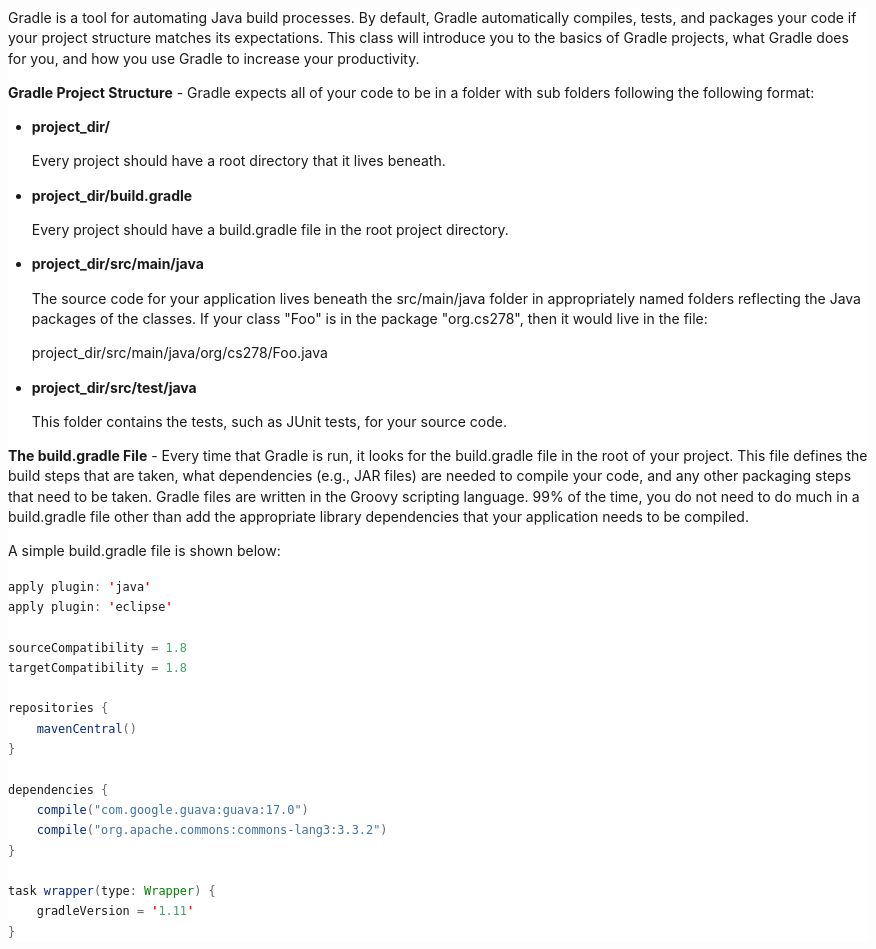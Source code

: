 Gradle is a tool for automating Java build processes. By default, Gradle automatically
compiles, tests, and packages your code if your project structure matches its 
expectations. This class will introduce you to the basics of Gradle projects, 
what Gradle does for you, and how you use Gradle to increase your productivity.


__Gradle Project Structure__ - Gradle expects all of your code to be in a folder
with sub folders following the following format:
  - __project_dir/__
    
    Every project should have a root directory that it lives beneath. 
  
  - __project_dir/build.gradle__
  
    Every project should have a build.gradle file in the root project directory.
  
  - __project_dir/src/main/java__
  
    The source code for your application lives beneath the src/main/java folder in
    appropriately named folders reflecting the Java packages of the classes. If your
    class "Foo" is in the package "org.cs278", then it would live in the file:
    
    project_dir/src/main/java/org/cs278/Foo.java
  
  - __project_dir/src/test/java__
  
    This folder contains the tests, such as JUnit tests, for your source code. 
    
__The build.gradle File__ - Every time that Gradle is run, it looks for the build.gradle
file in the root of your project. This file defines the build steps that are taken,
what dependencies (e.g., JAR files) are needed to compile your code, and any other
packaging steps that need to be taken. Gradle files are written in the Groovy scripting
language. 99% of the time, you do not need to do much in a build.gradle file other than
add the appropriate library dependencies that your application needs to be compiled.

A simple build.gradle file is shown below:

```java
apply plugin: 'java'
apply plugin: 'eclipse'

sourceCompatibility = 1.8
targetCompatibility = 1.8

repositories {
    mavenCentral()
}

dependencies {
    compile("com.google.guava:guava:17.0")
    compile("org.apache.commons:commons-lang3:3.3.2")
}

task wrapper(type: Wrapper) {
    gradleVersion = '1.11'
}
```
